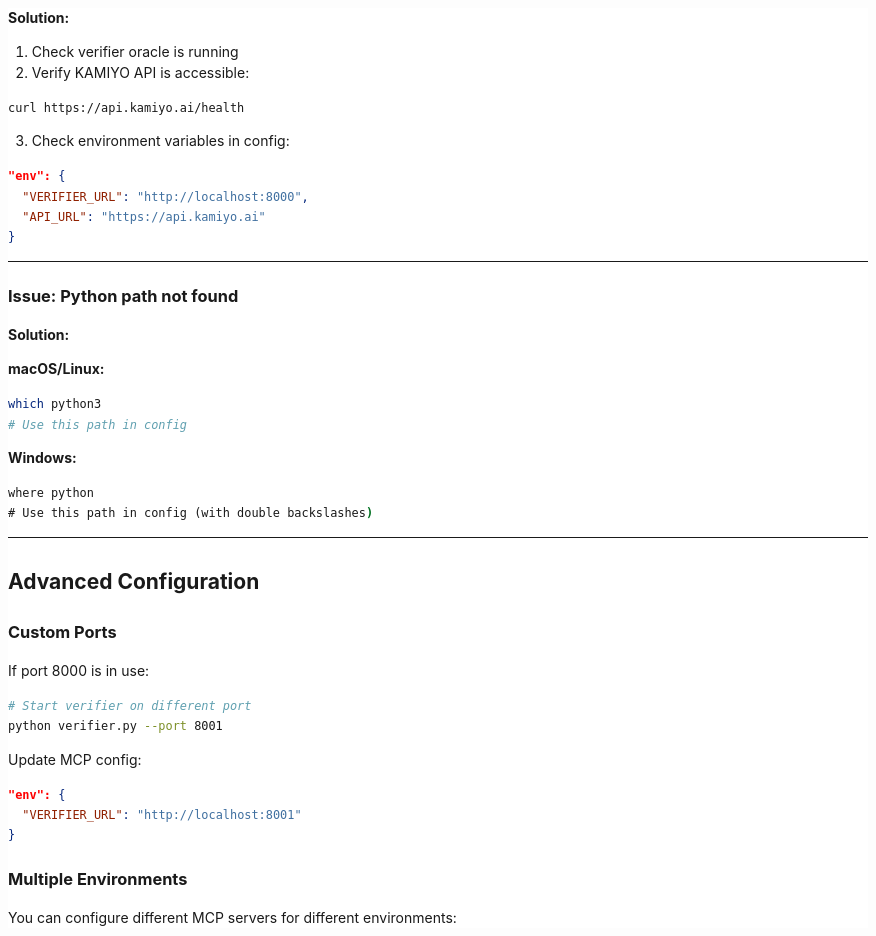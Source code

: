 **Solution:**
1. Check verifier oracle is running
2. Verify KAMIYO API is accessible:
```bash
curl https://api.kamiyo.ai/health
```

3. Check environment variables in config:
```json
"env": {
  "VERIFIER_URL": "http://localhost:8000",
  "API_URL": "https://api.kamiyo.ai"
}
```

---

### Issue: Python path not found

**Solution:**

**macOS/Linux:**
```bash
which python3
# Use this path in config
```

**Windows:**
```cmd
where python
# Use this path in config (with double backslashes)
```

---

## Advanced Configuration

### Custom Ports

If port 8000 is in use:

```bash
# Start verifier on different port
python verifier.py --port 8001
```

Update MCP config:
```json
"env": {
  "VERIFIER_URL": "http://localhost:8001"
}
```

### Multiple Environments

You can configure different MCP servers for different environments:
